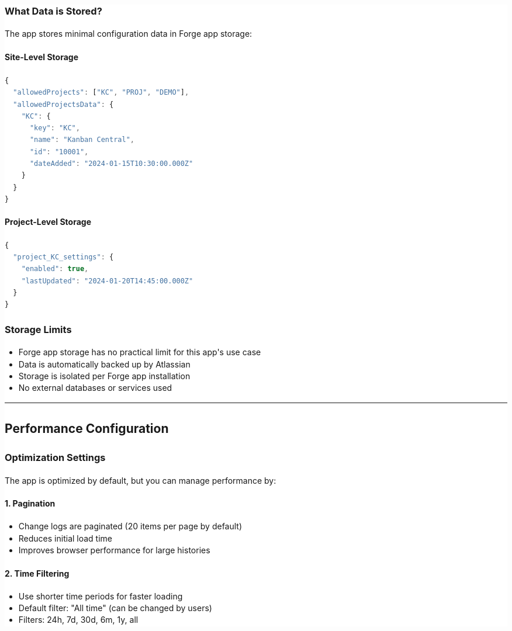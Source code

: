 ### What Data is Stored?

The app stores minimal configuration data in Forge app storage:

#### Site-Level Storage

```javascript
{
  "allowedProjects": ["KC", "PROJ", "DEMO"],
  "allowedProjectsData": {
    "KC": {
      "key": "KC",
      "name": "Kanban Central",
      "id": "10001",
      "dateAdded": "2024-01-15T10:30:00.000Z"
    }
  }
}
```

#### Project-Level Storage

```javascript
{
  "project_KC_settings": {
    "enabled": true,
    "lastUpdated": "2024-01-20T14:45:00.000Z"
  }
}
```

### Storage Limits

- Forge app storage has no practical limit for this app's use case
- Data is automatically backed up by Atlassian
- Storage is isolated per Forge app installation
- No external databases or services used

---

## Performance Configuration

### Optimization Settings

The app is optimized by default, but you can manage performance by:

#### 1. **Pagination**
- Change logs are paginated (20 items per page by default)
- Reduces initial load time
- Improves browser performance for large histories

#### 2. **Time Filtering**
- Use shorter time periods for faster loading
- Default filter: "All time" (can be changed by users)
- Filters: 24h, 7d, 30d, 6m, 1y, all
